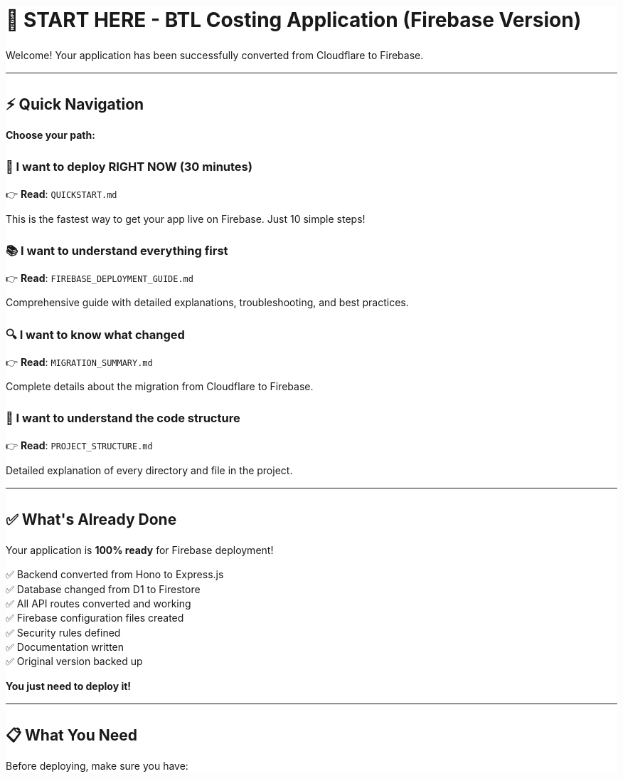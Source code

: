 # 🚀 START HERE - BTL Costing Application (Firebase Version)

Welcome! Your application has been successfully converted from Cloudflare to Firebase.

---

## ⚡ Quick Navigation

**Choose your path:**

### 🎯 I want to deploy RIGHT NOW (30 minutes)
👉 **Read**: `QUICKSTART.md`

This is the fastest way to get your app live on Firebase. Just 10 simple steps!

### 📚 I want to understand everything first
👉 **Read**: `FIREBASE_DEPLOYMENT_GUIDE.md`

Comprehensive guide with detailed explanations, troubleshooting, and best practices.

### 🔍 I want to know what changed
👉 **Read**: `MIGRATION_SUMMARY.md`

Complete details about the migration from Cloudflare to Firebase.

### 📖 I want to understand the code structure
👉 **Read**: `PROJECT_STRUCTURE.md`

Detailed explanation of every directory and file in the project.

---

## ✅ What's Already Done

Your application is **100% ready** for Firebase deployment!

✅ Backend converted from Hono to Express.js  
✅ Database changed from D1 to Firestore  
✅ All API routes converted and working  
✅ Firebase configuration files created  
✅ Security rules defined  
✅ Documentation written  
✅ Original version backed up  

**You just need to deploy it!**

---

## 📋 What You Need

Before deploying, make sure you have:
